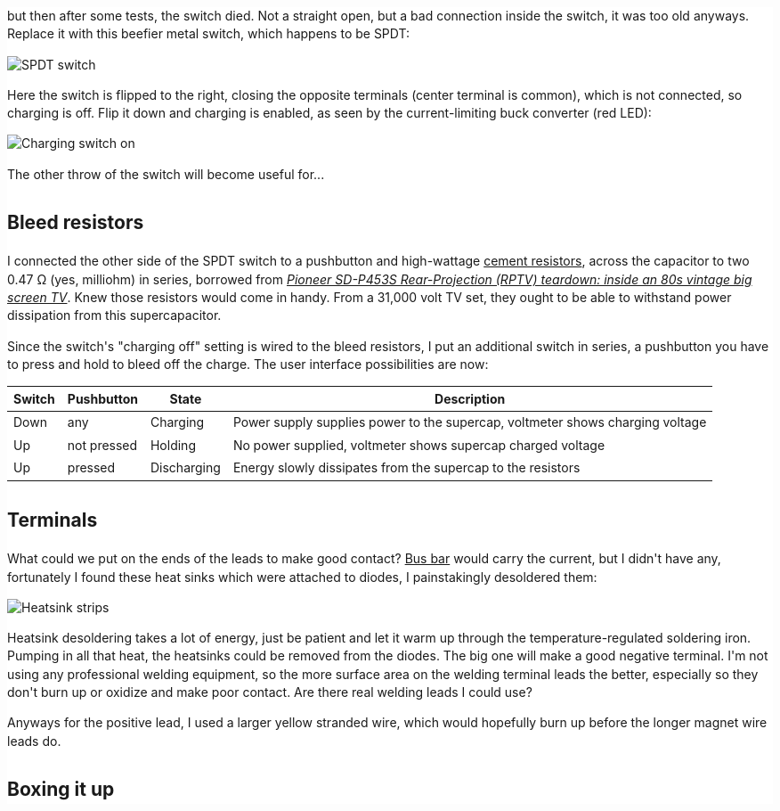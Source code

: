 but then after some tests, the switch died. Not a straight open, but a bad connection inside the switch, it was too old anyways. Replace it with this beefier metal switch, which happens to be SPDT:

![SPDT switch](https://user-images.githubusercontent.com/26856618/34913847-1d65981e-f8bc-11e7-877a-daa19ab14c3c.png)

Here the switch is flipped to the right, closing the opposite terminals (center terminal is common), which is not connected, so charging is off. Flip it down and charging is enabled, as seen by the current-limiting buck converter (red LED):

![Charging switch on](https://user-images.githubusercontent.com/26856618/34913859-46ea8c1c-f8bc-11e7-9407-af0b1c328c20.png)

The other throw of the switch will become useful for...

## Bleed resistors

I connected the other side of the SPDT switch to a pushbutton and high-wattage [cement resistors](http://www.learningaboutelectronics.com/Articles/What-are-cement-resistors), across the capacitor to two 0.47 Ω (yes, milliohm) in series, borrowed from *[Pioneer SD-P453S Rear-Projection (RPTV) teardown: inside an 80s vintage big screen TV](https://satoshinm.github.io/blog/180107_rptv_pioneer_sd_p453s_rear_projection_rptv_teardown_inside_an_80s_vintage_big_screen_TV.html)*. Knew those resistors would come in handy. From a 31,000 volt TV set, they ought to be able to withstand power dissipation from this supercapacitor.

Since the switch's "charging off" setting is wired to the bleed resistors, I put an additional switch in series, a pushbutton you have to press and hold to bleed off the charge. The user interface possibilities are now:

| Switch | Pushbutton | State | Description |
| ------ | ---------- | ----- |  --------- |
| Down | any | Charging | Power supply supplies power to the supercap, voltmeter shows charging voltage |
| Up | not pressed | Holding | No power supplied, voltmeter shows supercap charged voltage |
| Up | pressed | Discharging | Energy slowly dissipates from the supercap to the resistors |

## Terminals

What could we put on the ends of the leads to make good contact? [Bus bar](https://en.wikipedia.org/wiki/Busbar) would carry the current, but I didn't have any, fortunately I found these heat sinks which were attached to diodes, I painstakingly desoldered them:

![Heatsink strips](https://user-images.githubusercontent.com/26856618/34913810-98f1a960-f8bb-11e7-8e0f-afa7f9a5af1c.png)

Heatsink desoldering takes a lot of energy, just be patient and let it warm up through the temperature-regulated soldering iron. Pumping in all that heat, the heatsinks could be removed from the diodes. The big one will make a good negative terminal. I'm not using any professional welding equipment, so the more surface area on the welding terminal leads the better, especially so they don't burn up or oxidize and make poor contact. Are there real welding leads I could use?

Anyways for the positive lead, I used a larger yellow stranded wire, which would hopefully burn up before the longer magnet wire leads do.

## Boxing it up
